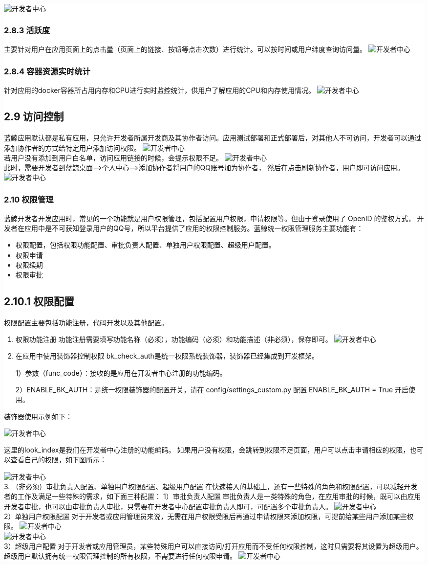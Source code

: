 ![开发者中心](https://mc.qcloudimg.com/static/img/8fe943881b2e94a3d42a609bfa8df9ff/31.png)   
### 2.8.3	活跃度
主要针对用户在应用页面上的点击量（页面上的链接、按钮等点击次数）进行统计。可以按时间或用户纬度查询访问量。
![开发者中心](https://mc.qcloudimg.com/static/img/b931d852dda07fbc6febe0db2b776443/32.png)   
### 2.8.4	容器资源实时统计
针对应用的docker容器所占用内存和CPU进行实时监控统计，供用户了解应用的CPU和内存使用情况。
![开发者中心](https://mc.qcloudimg.com/static/img/f8887ab70a7dd5d0f8057a86f74058a6/33.png)   
## 2.9	访问控制
蓝鲸应用默认都是私有应用，只允许开发者所属开发商及其协作者访问。应用测试部署和正式部署后，对其他人不可访问，开发者可以通过添加协作者的方式给特定用户添加访问权限。
![开发者中心](https://mc.qcloudimg.com/static/img/a506d0532b50afca7d5a45c801391549/34.png)   
若用户没有添加到用户白名单，访问应用链接的时候，会提示权限不足。
![开发者中心](https://mc.qcloudimg.com/static/img/5e1eeb3a4e6810a47c89dfc69d43adc8/35.png)   
此时，需要开发者到蓝鲸桌面—>个人中心—>添加协作者将用户的QQ账号加为协作者， 然后在点击刷新协作者，用户即可访问应用。
![开发者中心](https://mc.qcloudimg.com/static/img/159d9379f5ab8322080e89287b8e502e/36.png)   
### 2.10	权限管理
蓝鲸开发者开发应用时，常见的一个功能就是用户权限管理，包括配置用户权限，申请权限等。但由于登录使用了 OpenID 的鉴权方式， 开发者在应用中是不可获知登录用户的QQ号，所以平台提供了应用的权限控制服务。蓝鲸统一权限管理服务主要功能有：
- 权限配置，包括权限功能配置、审批负责人配置、单独用户权限配置、超级用户配置。
- 权限申请
- 权限续期
- 权限审批
## 2.10.1	权限配置
权限配置主要包括功能注册，代码开发以及其他配置。
1. 权限功能注册
功能注册需要填写功能名称（必须），功能编码（必须）和功能描述（非必须），保存即可。
![开发者中心](https://mc.qcloudimg.com/static/img/ee406ad62b91d49ff38456b3890eec95/37.png) 
2. 在应用中使用装饰器控制权限
bk_check_auth是统一权限系统装饰器，装饰器已经集成到开发框架。

	1）参数（func_code）：接收的是应用在开发者中心注册的功能编码。

	2）ENABLE_BK_AUTH：是统一权限装饰器的配置开关，请在 config/settings_custom.py 配置 ENABLE_BK_AUTH = True 开启使用。

装饰器使用示例如下：

![开发者中心](https://mc.qcloudimg.com/static/img/5ab74dcc746e939b4d4e1b42ee861329/38.png) 

这里的look_index是我们在开发者中心注册的功能编码。
如果用户没有权限，会跳转到权限不足页面，用户可以点击申请相应的权限，也可以查看自己的权限，如下图所示：

![开发者中心](https://mc.qcloudimg.com/static/img/8aa10a16d18d1804caa8504de1fad457/39.png)  
3. （非必须）审批负责人配置、单独用户权限配置、超级用户配置
在快速接入的基础上，还有一些特殊的角色和权限配置，可以减轻开发者的工作及满足一些特殊的需求，如下面三种配置：
1）审批负责人配置
审批负责人是一类特殊的角色，在应用审批的时候，既可以由应用开发者审批，也可以由审批负责人审批，只需要在开发者中心配置审批负责人即可，可配置多个审批负责人。
![开发者中心](https://mc.qcloudimg.com/static/img/6eca38eee610492a81a1e13e8530ab05/40.png)  
2）单独用户权限配置
对于开发者或应用管理员来说，无需在用户权限受限后再通过申请权限来添加权限，可提前给某些用户添加某些权限。
![开发者中心](https://mc.qcloudimg.com/static/img/c37a15f156cd5869a1626e505a583cb7/41.png)  
![开发者中心](https://mc.qcloudimg.com/static/img/26bb42e766fd68c358f502fe1e7e6939/42.png)  
3）超级用户配置
对于开发者或应用管理员，某些特殊用户可以直接访问/打开应用而不受任何权限控制，这时只需要将其设置为超级用户。
超级用户默认拥有统一权限管理控制的所有权限，不需要进行任何权限申请。
![开发者中心](https://mc.qcloudimg.com/static/img/8a50844446fc3eee6a1e8168f7b3a01b/43.png)  